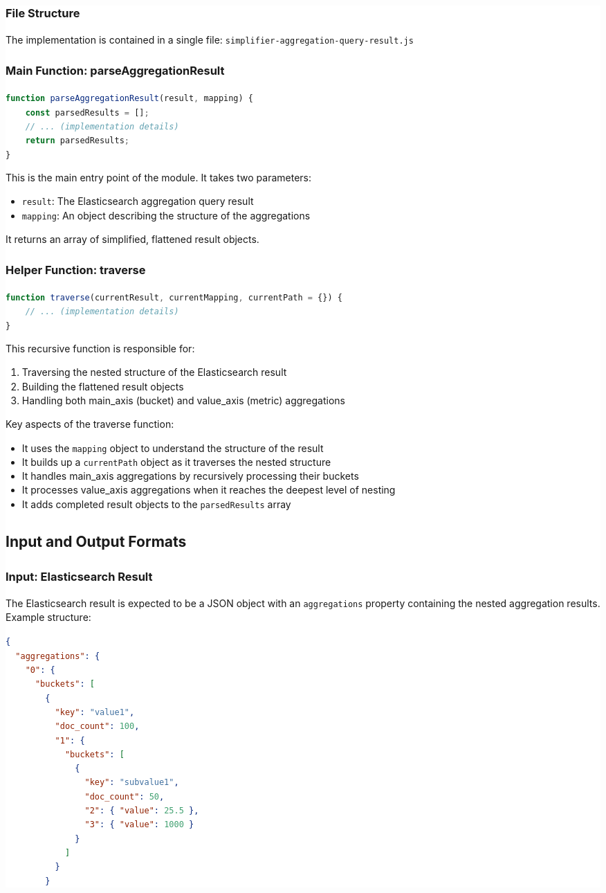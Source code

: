 ### File Structure

The implementation is contained in a single file: `simplifier-aggregation-query-result.js`

### Main Function: parseAggregationResult

```javascript
function parseAggregationResult(result, mapping) {
    const parsedResults = [];
    // ... (implementation details)
    return parsedResults;
}
```

This is the main entry point of the module. It takes two parameters:
- `result`: The Elasticsearch aggregation query result
- `mapping`: An object describing the structure of the aggregations

It returns an array of simplified, flattened result objects.

### Helper Function: traverse

```javascript
function traverse(currentResult, currentMapping, currentPath = {}) {
    // ... (implementation details)
}
```

This recursive function is responsible for:
1. Traversing the nested structure of the Elasticsearch result
2. Building the flattened result objects
3. Handling both main_axis (bucket) and value_axis (metric) aggregations

Key aspects of the traverse function:
- It uses the `mapping` object to understand the structure of the result
- It builds up a `currentPath` object as it traverses the nested structure
- It handles main_axis aggregations by recursively processing their buckets
- It processes value_axis aggregations when it reaches the deepest level of nesting
- It adds completed result objects to the `parsedResults` array

## Input and Output Formats

### Input: Elasticsearch Result

The Elasticsearch result is expected to be a JSON object with an `aggregations` property containing the nested aggregation results. Example structure:

```json
{
  "aggregations": {
    "0": {
      "buckets": [
        {
          "key": "value1",
          "doc_count": 100,
          "1": {
            "buckets": [
              {
                "key": "subvalue1",
                "doc_count": 50,
                "2": { "value": 25.5 },
                "3": { "value": 1000 }
              }
            ]
          }
        }
```